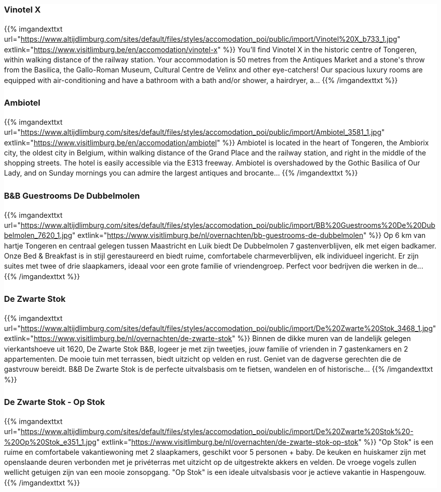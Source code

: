 ### Vinotel X

{{% imgandexttxt url="https://www.altijdlimburg.com/sites/default/files/styles/accomodation_poi/public/import/Vinotel%20X_b733_1.jpg" extlink="https://www.visitlimburg.be/en/accomodation/vinotel-x" %}}
You’ll find Vinotel X in the historic centre of Tongeren, within walking distance of the railway station. Your accommodation is 50 metres from the Antiques Market and a stone's throw from the Basilica, the Gallo-Roman Museum, Cultural Centre de Velinx and other eye-catchers! Our spacious luxury rooms are equipped with air-conditioning and have a bathroom with a bath and/or shower, a hairdryer, a...
{{% /imgandexttxt %}}

### Ambiotel

{{% imgandexttxt url="https://www.altijdlimburg.com/sites/default/files/styles/accomodation_poi/public/import/Ambiotel_3581_1.jpg" extlink="https://www.visitlimburg.be/en/accomodation/ambiotel" %}}
Ambiotel is located in the heart of Tongeren, the Ambiorix city, the oldest city in Belgium, within walking distance of the Grand Place and the railway station, and right in the middle of the shopping streets. The hotel is easily accessible via the E313 freeway. Ambiotel is overshadowed by the Gothic Basilica of Our Lady, and on Sunday mornings you can admire the largest antiques and brocante...
{{% /imgandexttxt %}}

### B&B Guestrooms De Dubbelmolen

{{% imgandexttxt url="https://www.altijdlimburg.com/sites/default/files/styles/accomodation_poi/public/import/BB%20Guestrooms%20De%20Dubbelmolen_7620_1.jpg" extlink="https://www.visitlimburg.be/nl/overnachten/bb-guestrooms-de-dubbelmolen" %}}
Op 6 km van hartje Tongeren en centraal gelegen tussen Maastricht en Luik biedt De Dubbelmolen 7 gastenverblijven, elk met eigen badkamer. Onze Bed & Breakfast is in stijl gerestaureerd en biedt ruime, comfortabele charmeverblijven, elk individueel ingericht. Er zijn suites met twee of drie slaapkamers, ideaal voor een grote familie of vriendengroep. Perfect voor bedrijven die werken in de...
{{% /imgandexttxt %}}

### De Zwarte Stok

{{% imgandexttxt url="https://www.altijdlimburg.com/sites/default/files/styles/accomodation_poi/public/import/De%20Zwarte%20Stok_3468_1.jpg" extlink="https://www.visitlimburg.be/nl/overnachten/de-zwarte-stok" %}}
Binnen de dikke muren van de landelijk gelegen vierkantshoeve uit 1620, De Zwarte Stok B&B, logeer je met zijn tweetjes, jouw familie of vrienden in 7 gastenkamers en 2 appartementen. De mooie tuin met terrassen, biedt uitzicht op velden en rust. Geniet van de dagverse gerechten die de gastvrouw bereidt. B&B De Zwarte Stok is de perfecte uitvalsbasis om te fietsen, wandelen en of historische...
{{% /imgandexttxt %}}

### De Zwarte Stok - Op Stok

{{% imgandexttxt url="https://www.altijdlimburg.com/sites/default/files/styles/accomodation_poi/public/import/De%20Zwarte%20Stok%20-%20Op%20Stok_e351_1.jpg" extlink="https://www.visitlimburg.be/nl/overnachten/de-zwarte-stok-op-stok" %}}
"Op Stok" is een ruime en comfortabele vakantiewoning met 2 slaapkamers, geschikt voor 5 personen + baby. De keuken en huiskamer zijn met openslaande deuren verbonden met je privéterras met uitzicht op de uitgestrekte akkers en velden. De vroege vogels zullen wellicht getuigen zijn van een mooie zonsopgang. "Op Stok" is een ideale uitvalsbasis voor je actieve vakantie in Haspengouw.
{{% /imgandexttxt %}}
